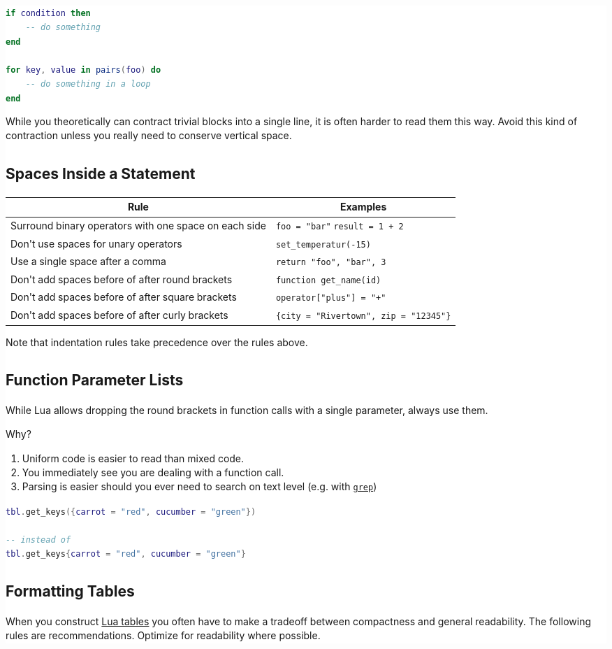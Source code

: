 ```lua
if condition then
    -- do something
end

for key, value in pairs(foo) do
    -- do something in a loop
end 
```

While you theoretically can contract trivial blocks into a single line, it is often harder to read them this way. Avoid this kind of contraction unless you really need to conserve vertical space.

## Spaces Inside a Statement

| Rule                                                  | Examples                              |
|-------------------------------------------------------|---------------------------------------|
| Surround binary operators with one space on each side | `foo = "bar"` `result = 1 + 2`        |
| Don't use spaces for unary operators                  | `set_temperatur(-15)`                 |
| Use a single space after a comma                      | `return "foo", "bar", 3`              |
| Don't add spaces before of after round brackets       | `function get_name(id)`               |
| Don't add spaces before of after square brackets      | `operator["plus"] = "+"`              |
| Don't add spaces before of after curly brackets       | `{city = "Rivertown", zip = "12345"}` |

Note that indentation rules take precedence over the rules above.

## Function Parameter Lists

While Lua allows dropping the round brackets in function calls with a single parameter, always use them.

Why?

1. Uniform code is easier to read than mixed code.
2. You immediately see you are dealing with a function call.
3. Parsing is easier should you ever need to search on text level (e.g. with [`grep`](https://www.gnu.org/software/grep/))

```lua
tbl.get_keys({carrot = "red", cucumber = "green"})

-- instead of
tbl.get_keys{carrot = "red", cucumber = "green"}
```

## Formatting Tables

When you construct [Lua tables](http://www.lua.org/manual/5.4/manual.html#3.4.9) you often have to make a tradeoff
between compactness and general readability. The following rules are recommendations. Optimize for readability where
possible.


[LDOC]: https://github.com/lunarmodules/LDoc
[METATABLES]: https://www.lua.org/manual/5.4/manual.html#2.4